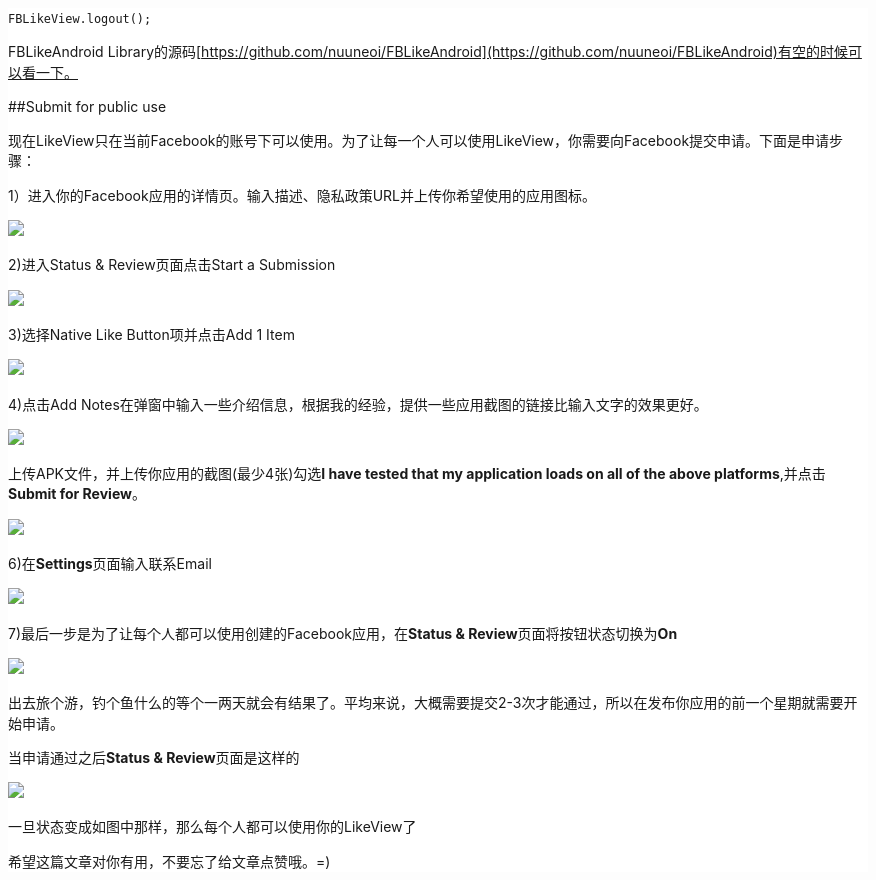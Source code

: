 ```
FBLikeView.logout();
```

FBLikeAndroid Library的源码[https://github.com/nuuneoi/FBLikeAndroid](https://github.com/nuuneoi/FBLikeAndroid)有空的时候可以看一下。


##Submit for public use

现在LikeView只在当前Facebook的账号下可以使用。为了让每一个人可以使用LikeView，你需要向Facebook提交申请。下面是申请步骤：

1）进入你的Facebook应用的详情页。输入描述、隐私政策URL并上传你希望使用的应用图标。

![](http://inthecheesefactory.com/uploads/source/facebooklike/appdetails.jpg)

2)进入Status & Review页面点击Start a Submission

![](http://inthecheesefactory.com/uploads/source/facebooklike/submission1.png)

3)选择Native Like Button项并点击Add 1 Item

![](http://inthecheesefactory.com/uploads/source/facebooklike/submission2.png)

4)点击Add Notes在弹窗中输入一些介绍信息，根据我的经验，提供一些应用截图的链接比输入文字的效果更好。

![](http://inthecheesefactory.com/uploads/source/facebooklike/AddNotes.jpg)

上传APK文件，并上传你应用的截图(最少4张)勾选**I have tested that my application loads on all of the above platforms**,并点击**Submit for Review**。

![](http://inthecheesefactory.com/uploads/source/facebooklike/submission3.jpg)

6)在**Settings**页面输入联系Email

![](http://inthecheesefactory.com/uploads/source/facebooklike/submission4.jpg)

7)最后一步是为了让每个人都可以使用创建的Facebook应用，在**Status & Review**页面将按钮状态切换为**On**

![](http://inthecheesefactory.com/uploads/source/facebooklike/submission5.jpg)

出去旅个游，钓个鱼什么的等个一两天就会有结果了。平均来说，大概需要提交2-3次才能通过，所以在发布你应用的前一个星期就需要开始申请。

当申请通过之后**Status & Review**页面是这样的

![](http://inthecheesefactory.com/uploads/source/facebooklike/submissionpassed.png)

一旦状态变成如图中那样，那么每个人都可以使用你的LikeView了

希望这篇文章对你有用，不要忘了给文章点赞哦。=)


